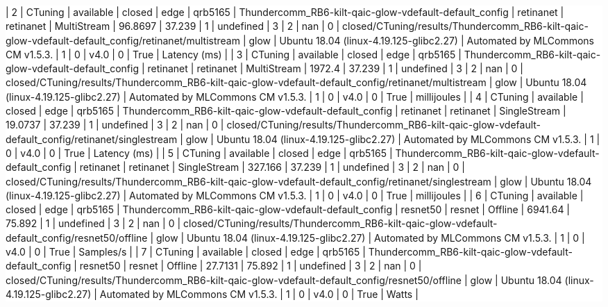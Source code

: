 |    2 | CTuning        | available      | closed     | edge            | qrb5165                                      | Thundercomm_RB6-kilt-qaic-glow-vdefault-default_config                                             | retinanet                                           | retinanet           | MultiStream  |     96.8697   |   37.239   |                 1 | undefined                                      |                          3 |                           2 | nan                      |                       0 | closed/CTuning/results/Thundercomm_RB6-kilt-qaic-glow-vdefault-default_config/retinanet/multistream                                                                                      | glow                 | Ubuntu 18.04 (linux-4.19.125-glibc2.27)                    | Automated by MLCommons CM v1.5.3.                     |            1 |        0 | v4.0      |          0 | True        | Latency (ms) |
|    3 | CTuning        | available      | closed     | edge            | qrb5165                                      | Thundercomm_RB6-kilt-qaic-glow-vdefault-default_config                                             | retinanet                                           | retinanet           | MultiStream  |   1972.4      |   37.239   |                 1 | undefined                                      |                          3 |                           2 | nan                      |                       0 | closed/CTuning/results/Thundercomm_RB6-kilt-qaic-glow-vdefault-default_config/retinanet/multistream                                                                                      | glow                 | Ubuntu 18.04 (linux-4.19.125-glibc2.27)                    | Automated by MLCommons CM v1.5.3.                     |            1 |        0 | v4.0      |          0 | True        | millijoules  |
|    4 | CTuning        | available      | closed     | edge            | qrb5165                                      | Thundercomm_RB6-kilt-qaic-glow-vdefault-default_config                                             | retinanet                                           | retinanet           | SingleStream |     19.0737   |   37.239   |                 1 | undefined                                      |                          3 |                           2 | nan                      |                       0 | closed/CTuning/results/Thundercomm_RB6-kilt-qaic-glow-vdefault-default_config/retinanet/singlestream                                                                                     | glow                 | Ubuntu 18.04 (linux-4.19.125-glibc2.27)                    | Automated by MLCommons CM v1.5.3.                     |            1 |        0 | v4.0      |          0 | True        | Latency (ms) |
|    5 | CTuning        | available      | closed     | edge            | qrb5165                                      | Thundercomm_RB6-kilt-qaic-glow-vdefault-default_config                                             | retinanet                                           | retinanet           | SingleStream |    327.166    |   37.239   |                 1 | undefined                                      |                          3 |                           2 | nan                      |                       0 | closed/CTuning/results/Thundercomm_RB6-kilt-qaic-glow-vdefault-default_config/retinanet/singlestream                                                                                     | glow                 | Ubuntu 18.04 (linux-4.19.125-glibc2.27)                    | Automated by MLCommons CM v1.5.3.                     |            1 |        0 | v4.0      |          0 | True        | millijoules  |
|    6 | CTuning        | available      | closed     | edge            | qrb5165                                      | Thundercomm_RB6-kilt-qaic-glow-vdefault-default_config                                             | resnet50                                            | resnet              | Offline      |   6941.64     |   75.892   |                 1 | undefined                                      |                          3 |                           2 | nan                      |                       0 | closed/CTuning/results/Thundercomm_RB6-kilt-qaic-glow-vdefault-default_config/resnet50/offline                                                                                           | glow                 | Ubuntu 18.04 (linux-4.19.125-glibc2.27)                    | Automated by MLCommons CM v1.5.3.                     |            1 |        0 | v4.0      |          0 | True        | Samples/s    |
|    7 | CTuning        | available      | closed     | edge            | qrb5165                                      | Thundercomm_RB6-kilt-qaic-glow-vdefault-default_config                                             | resnet50                                            | resnet              | Offline      |     27.7131   |   75.892   |                 1 | undefined                                      |                          3 |                           2 | nan                      |                       0 | closed/CTuning/results/Thundercomm_RB6-kilt-qaic-glow-vdefault-default_config/resnet50/offline                                                                                           | glow                 | Ubuntu 18.04 (linux-4.19.125-glibc2.27)                    | Automated by MLCommons CM v1.5.3.                     |            1 |        0 | v4.0      |          0 | True        | Watts        |